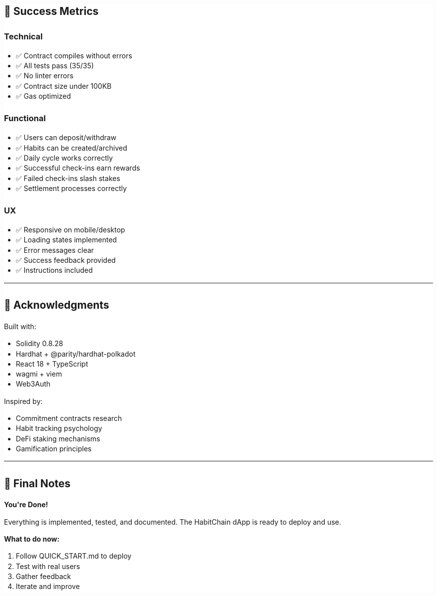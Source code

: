 
## 🎯 Success Metrics

### Technical
- ✅ Contract compiles without errors
- ✅ All tests pass (35/35)
- ✅ No linter errors
- ✅ Contract size under 100KB
- ✅ Gas optimized

### Functional
- ✅ Users can deposit/withdraw
- ✅ Habits can be created/archived
- ✅ Daily cycle works correctly
- ✅ Successful check-ins earn rewards
- ✅ Failed check-ins slash stakes
- ✅ Settlement processes correctly

### UX
- ✅ Responsive on mobile/desktop
- ✅ Loading states implemented
- ✅ Error messages clear
- ✅ Success feedback provided
- ✅ Instructions included

---

## 🙏 Acknowledgments

Built with:
- Solidity 0.8.28
- Hardhat + @parity/hardhat-polkadot
- React 18 + TypeScript
- wagmi + viem
- Web3Auth

Inspired by:
- Commitment contracts research
- Habit tracking psychology
- DeFi staking mechanisms
- Gamification principles

---

## 🎉 Final Notes

**You're Done!** 

Everything is implemented, tested, and documented. The HabitChain dApp is ready to deploy and use.

**What to do now:**
1. Follow QUICK_START.md to deploy
2. Test with real users
3. Gather feedback
4. Iterate and improve
